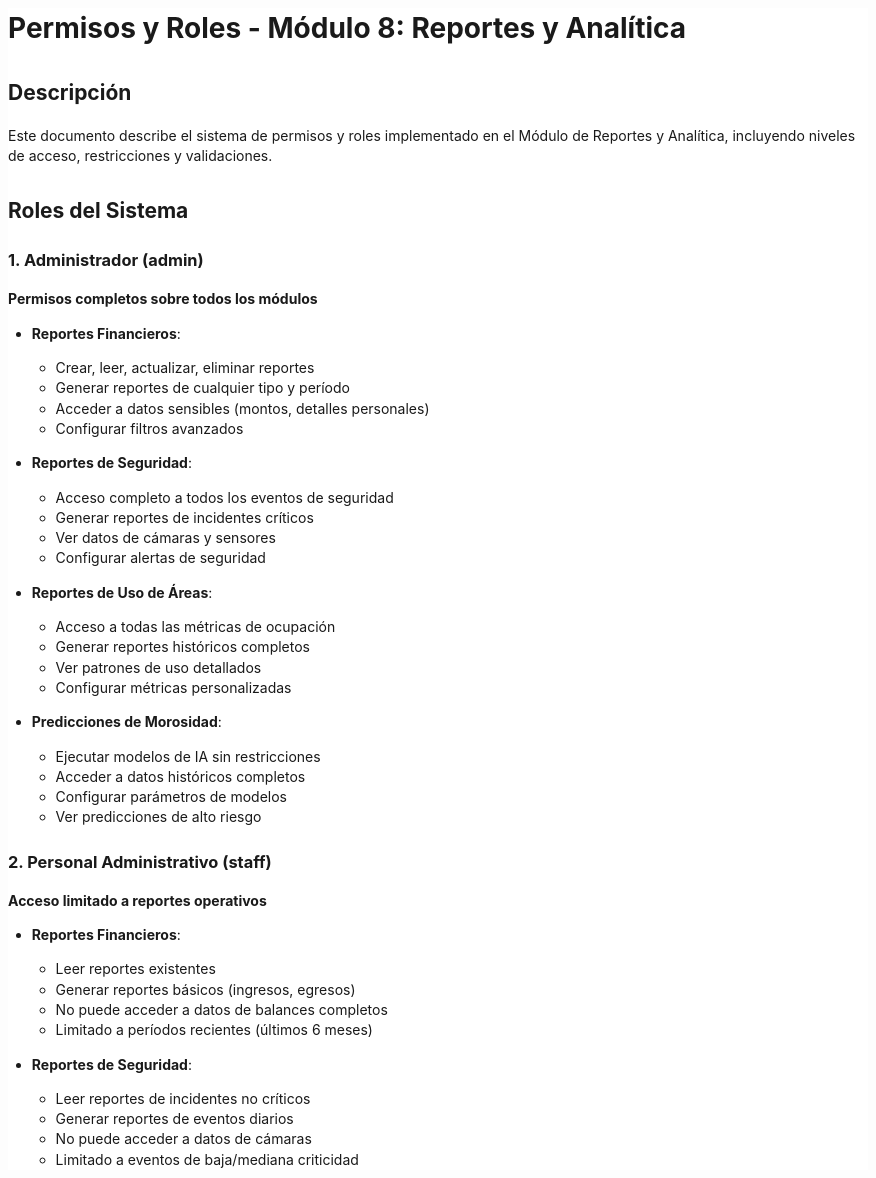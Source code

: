 # Permisos y Roles - Módulo 8: Reportes y Analítica

## Descripción

Este documento describe el sistema de permisos y roles implementado en el Módulo de Reportes y Analítica, incluyendo niveles de acceso, restricciones y validaciones.

## Roles del Sistema

### 1. Administrador (admin)
**Permisos completos sobre todos los módulos**

- **Reportes Financieros**:
  - Crear, leer, actualizar, eliminar reportes
  - Generar reportes de cualquier tipo y período
  - Acceder a datos sensibles (montos, detalles personales)
  - Configurar filtros avanzados

- **Reportes de Seguridad**:
  - Acceso completo a todos los eventos de seguridad
  - Generar reportes de incidentes críticos
  - Ver datos de cámaras y sensores
  - Configurar alertas de seguridad

- **Reportes de Uso de Áreas**:
  - Acceso a todas las métricas de ocupación
  - Generar reportes históricos completos
  - Ver patrones de uso detallados
  - Configurar métricas personalizadas

- **Predicciones de Morosidad**:
  - Ejecutar modelos de IA sin restricciones
  - Acceder a datos históricos completos
  - Configurar parámetros de modelos
  - Ver predicciones de alto riesgo

### 2. Personal Administrativo (staff)
**Acceso limitado a reportes operativos**

- **Reportes Financieros**:
  - Leer reportes existentes
  - Generar reportes básicos (ingresos, egresos)
  - No puede acceder a datos de balances completos
  - Limitado a períodos recientes (últimos 6 meses)

- **Reportes de Seguridad**:
  - Leer reportes de incidentes no críticos
  - Generar reportes de eventos diarios
  - No puede acceder a datos de cámaras
  - Limitado a eventos de baja/mediana criticidad

